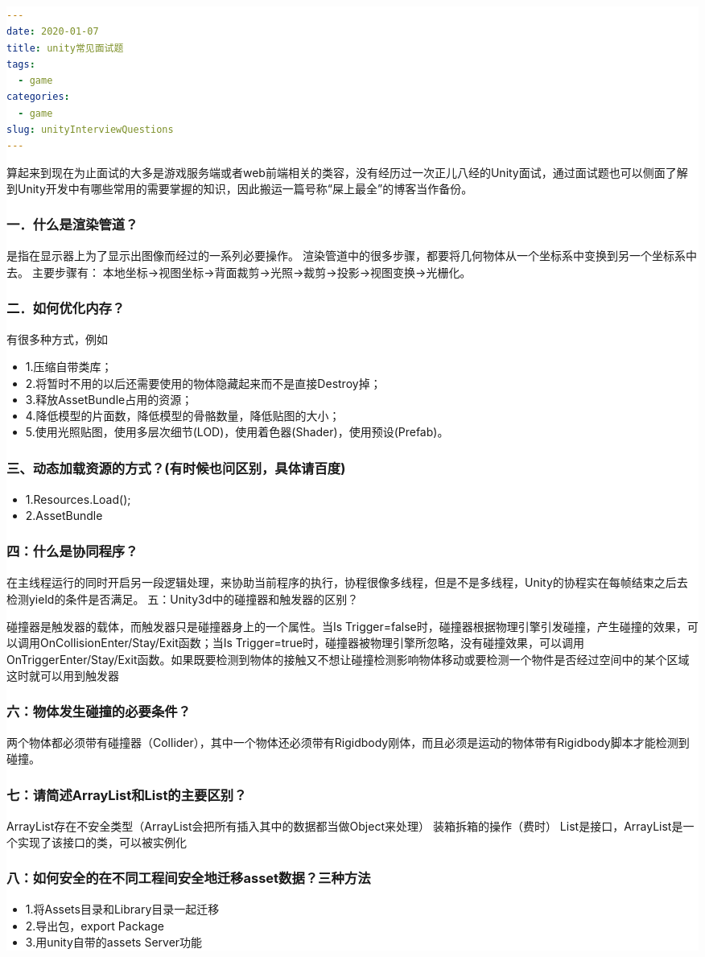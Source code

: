 ```yaml
---
date: 2020-01-07
title: unity常见面试题
tags:
  - game
categories:
  - game
slug: unityInterviewQuestions
---
```

算起来到现在为止面试的大多是游戏服务端或者web前端相关的类容，没有经历过一次正儿八经的Unity面试，通过面试题也可以侧面了解到Unity开发中有哪些常用的需要掌握的知识，因此搬运一篇号称“屎上最全”的博客当作备份。

### 一．什么是渲染管道？

是指在显示器上为了显示出图像而经过的一系列必要操作。
渲染管道中的很多步骤，都要将几何物体从一个坐标系中变换到另一个坐标系中去。
主要步骤有：
本地坐标->视图坐标->背面裁剪->光照->裁剪->投影->视图变换->光栅化。

### 二．如何优化内存？
有很多种方式，例如
- 1.压缩自带类库；
- 2.将暂时不用的以后还需要使用的物体隐藏起来而不是直接Destroy掉；
- 3.释放AssetBundle占用的资源；
- 4.降低模型的片面数，降低模型的骨骼数量，降低贴图的大小；
- 5.使用光照贴图，使用多层次细节(LOD)，使用着色器(Shader)，使用预设(Prefab)。



### 三、动态加载资源的方式？(有时候也问区别，具体请百度)
- 1.Resources.Load();
- 2.AssetBundle


### 四：什么是协同程序？
在主线程运行的同时开启另一段逻辑处理，来协助当前程序的执行，协程很像多线程，但是不是多线程，Unity的协程实在每帧结束之后去检测yield的条件是否满足。
五：Unity3d中的碰撞器和触发器的区别？

碰撞器是触发器的载体，而触发器只是碰撞器身上的一个属性。当Is Trigger=false时，碰撞器根据物理引擎引发碰撞，产生碰撞的效果，可以调用OnCollisionEnter/Stay/Exit函数；当Is Trigger=true时，碰撞器被物理引擎所忽略，没有碰撞效果，可以调用OnTriggerEnter/Stay/Exit函数。如果既要检测到物体的接触又不想让碰撞检测影响物体移动或要检测一个物件是否经过空间中的某个区域这时就可以用到触发器

### 六：物体发生碰撞的必要条件？
两个物体都必须带有碰撞器（Collider），其中一个物体还必须带有Rigidbody刚体，而且必须是运动的物体带有Rigidbody脚本才能检测到碰撞。

### 七：请简述ArrayList和List的主要区别？
ArrayList存在不安全类型（ArrayList会把所有插入其中的数据都当做Object来处理） 装箱拆箱的操作（费时） List是接口，ArrayList是一个实现了该接口的类，可以被实例化

### 八：如何安全的在不同工程间安全地迁移asset数据？三种方法
- 1.将Assets目录和Library目录一起迁移
- 2.导出包，export Package
- 3.用unity自带的assets Server功能
